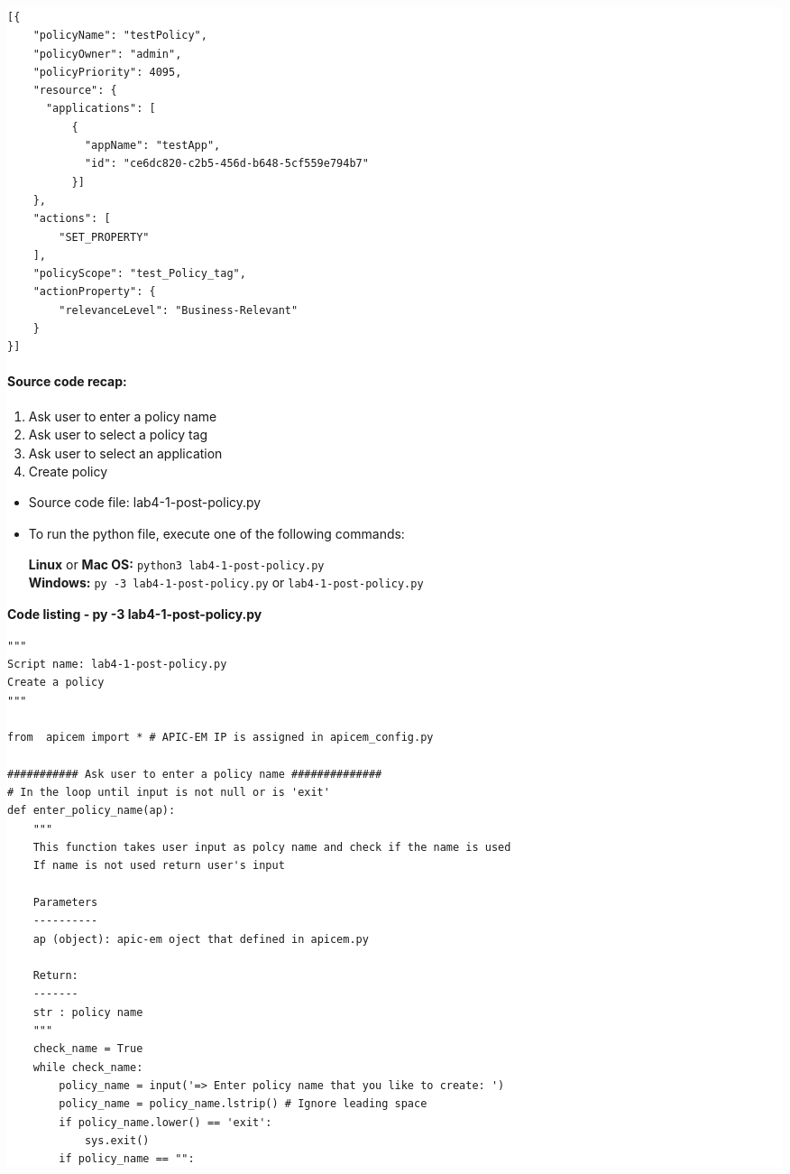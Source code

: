 
```
[{
    "policyName": "testPolicy",
    "policyOwner": "admin",
    "policyPriority": 4095,
    "resource": {
      "applications": [   
          {
            "appName": "testApp",
            "id": "ce6dc820-c2b5-456d-b648-5cf559e794b7"
          }]
    },
    "actions": [
        "SET_PROPERTY"
    ],
    "policyScope": "test_Policy_tag",
    "actionProperty": {
        "relevanceLevel": "Business-Relevant"
    }
}]
```
#### Source code recap:
1. Ask user to enter a policy name
2. Ask user to select a policy tag
3. Ask user to select an application
4. Create policy

* Source code file: lab4-1-post-policy.py
* To run the python file, execute one of the following commands:<br>

	**Linux** or **Mac OS:**  `python3 lab4-1-post-policy.py`<br>
	**Windows:**    `py -3 lab4-1-post-policy.py` or `lab4-1-post-policy.py`

**Code listing - py -3 lab4-1-post-policy.py**

```
"""
Script name: lab4-1-post-policy.py
Create a policy
"""

from  apicem import * # APIC-EM IP is assigned in apicem_config.py

########### Ask user to enter a policy name ##############
# In the loop until input is not null or is 'exit'
def enter_policy_name(ap):
    """
    This function takes user input as polcy name and check if the name is used
    If name is not used return user's input
    
    Parameters
    ----------
    ap (object): apic-em oject that defined in apicem.py
 
    Return:
    -------
    str : policy name
    """
    check_name = True
    while check_name:
        policy_name = input('=> Enter policy name that you like to create: ')
        policy_name = policy_name.lstrip() # Ignore leading space
        if policy_name.lower() == 'exit': 
            sys.exit()  
        if policy_name == "":
```